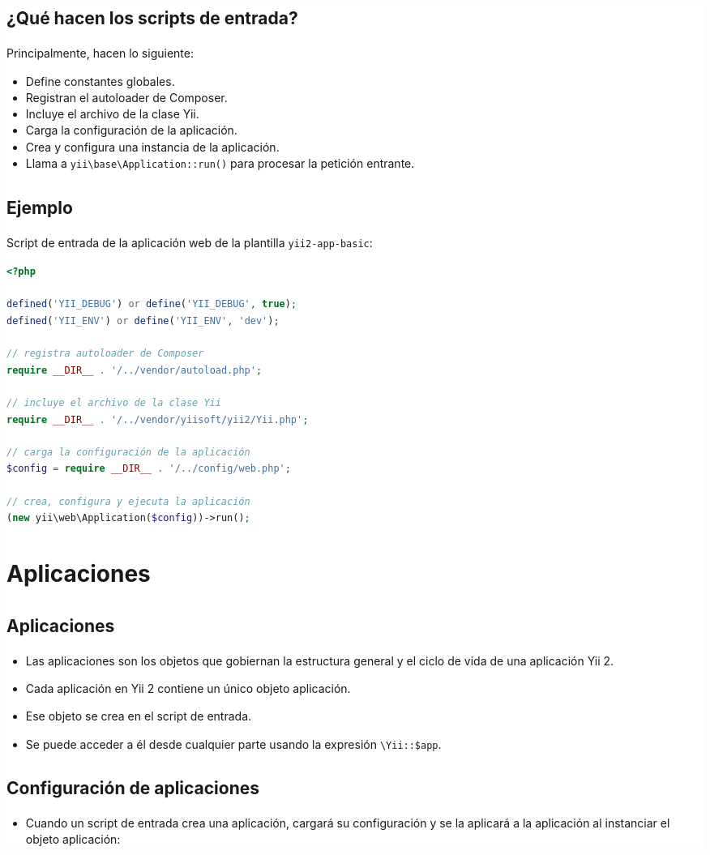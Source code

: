 ## ¿Qué hacen los scripts de entrada?

Principalmente, hacen lo siguiente:

- Define constantes globales.
- Registran el autoloader de Composer.
- Incluye el archivo de la clase Yii.
- Carga la configuración de la aplicación.
- Crea y configura una instancia de la aplicación.
- Llama a `yii\base\Application::run()` para procesar la petición entrante.

## Ejemplo

Script de entrada de la aplicación web de la plantilla `yii2-app-basic`:

```php
<?php

defined('YII_DEBUG') or define('YII_DEBUG', true);
defined('YII_ENV') or define('YII_ENV', 'dev');

// registra autoloader de Composer
require __DIR__ . '/../vendor/autoload.php';

// incluye el archivo de la clase Yii
require __DIR__ . '/../vendor/yiisoft/yii2/Yii.php';

// carga la configuración de la aplicación
$config = require __DIR__ . '/../config/web.php';

// crea, configura y ejecuta la aplicación
(new yii\web\Application($config))->run();
```

# Aplicaciones

## Aplicaciones

- Las aplicaciones son los objetos que gobiernan la estructura general y el
  ciclo de vida de una aplicación Yii 2.

- Cada aplicación en Yii 2 contiene un único objeto aplicación.

- Ese objeto se crea en el script de entrada.

- Se puede acceder a él desde cualquier parte usando la expresión `\Yii::$app`.

## Configuración de aplicaciones

- Cuando un script de entrada crea una aplicación, cargará su configuración y
  se la aplicará a la aplicación al instanciar el objeto aplicación:
